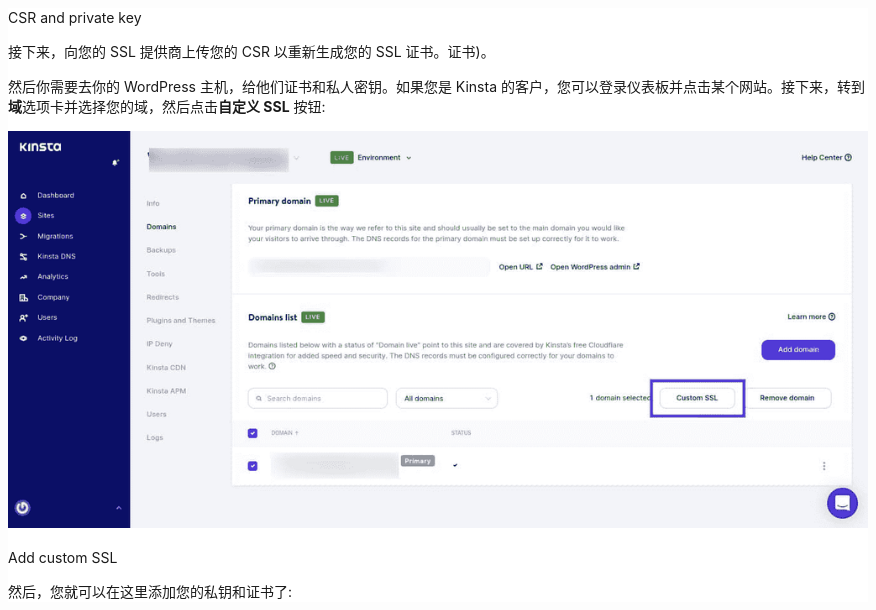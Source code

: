 CSR and private key



接下来，向您的 SSL 提供商上传您的 CSR 以重新生成您的 SSL 证书。证书)。

然后你需要去你的 WordPress 主机，给他们证书和私人密钥。如果您是 Kinsta 的客户，您可以登录仪表板并点击某个网站。接下来，转到**域**选项卡并选择您的域，然后点击**自定义 SSL** 按钮:

![Add custom SSL in MyKinsta](img/9103afa3aaaadb13cc9145795a9dc9f5.png)

Add custom SSL



然后，您就可以在这里添加您的私钥和证书了:
